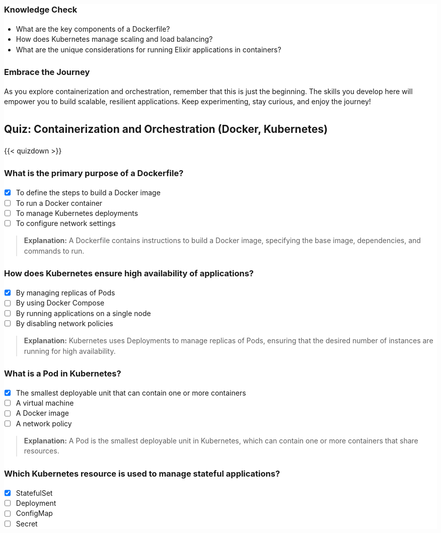 ### Knowledge Check

- What are the key components of a Dockerfile?
- How does Kubernetes manage scaling and load balancing?
- What are the unique considerations for running Elixir applications in containers?

### Embrace the Journey

As you explore containerization and orchestration, remember that this is just the beginning. The skills you develop here will empower you to build scalable, resilient applications. Keep experimenting, stay curious, and enjoy the journey!

## Quiz: Containerization and Orchestration (Docker, Kubernetes)

{{< quizdown >}}

### What is the primary purpose of a Dockerfile?

- [x] To define the steps to build a Docker image
- [ ] To run a Docker container
- [ ] To manage Kubernetes deployments
- [ ] To configure network settings

> **Explanation:** A Dockerfile contains instructions to build a Docker image, specifying the base image, dependencies, and commands to run.

### How does Kubernetes ensure high availability of applications?

- [x] By managing replicas of Pods
- [ ] By using Docker Compose
- [ ] By running applications on a single node
- [ ] By disabling network policies

> **Explanation:** Kubernetes uses Deployments to manage replicas of Pods, ensuring that the desired number of instances are running for high availability.

### What is a Pod in Kubernetes?

- [x] The smallest deployable unit that can contain one or more containers
- [ ] A virtual machine
- [ ] A Docker image
- [ ] A network policy

> **Explanation:** A Pod is the smallest deployable unit in Kubernetes, which can contain one or more containers that share resources.

### Which Kubernetes resource is used to manage stateful applications?

- [x] StatefulSet
- [ ] Deployment
- [ ] ConfigMap
- [ ] Secret
